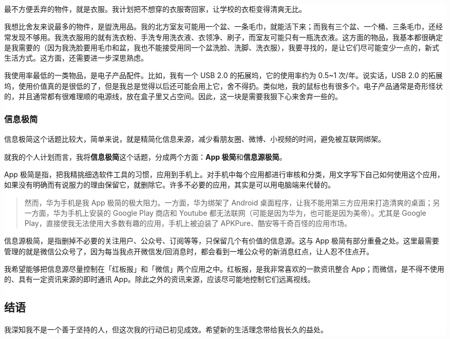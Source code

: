 最不方便丢弃的物件，就是衣服。我计划把不想穿的衣服寄回家，让学校的衣柜变得清爽无比。

我想比舍友来说最多的物件，是盥洗用品。我的北方室友可能用一个盆、一条毛巾，就能活下来；而我有三个盆、一个桶、三条毛巾，还经常发现不够用。我洗衣服用的就有洗衣粉、手洗专用洗衣液、衣领净、刷子，而室友可能只有一瓶洗衣液。这方面的物品，我基本都很确定是我需要的（因为我洗脸要用毛巾和盆，我也不能接受用同一个盆洗脸、洗脚、洗衣服），我要寻找的，是让它们尽可能变少一点的，新式生活方式。这方面，还需要进一步深思熟虑。

我使用率最低的一类物品，是电子产品配件。比如，我有一个 USB 2.0 的拓展坞，它的使用率约为 0.5~1 次/年。说实话，USB 2.0 的拓展坞，使用价值真的是很低的了，但是我总是觉得以后还可能会用上它，舍不得扔。类似地，我的鼠标也有很多个。电子产品通常是奇形怪状的，并且通常都有很难理顺的电源线，放在盒子里又占空间。因此，这一块是需要我狠下心来舍弃一些的。

### 信息极简

信息极简这个话题比较大，简单来说，就是精简化信息来源，减少看朋友圈、微博、小视频的时间，避免被互联网绑架。

就我的个人计划而言，我将**信息极简**这个话题，分成两个方面：**App 极简**和**信息源极简**。

App 极简是指，把我精挑细选软件工具的习惯，应用到手机上。对手机中每个应用都进行审核和分类，用文字写下自己如何使用这个应用，如果没有明确而有说服力的理由保留它，就删除它。许多不必要的应用，其实是可以用电脑端来代替的。

> 然而，华为手机是我 App 极简的极大阻力。一方面，华为绑架了 Android 桌面程序，让我不能用第三方应用来打造清爽的桌面；另一方面，华为手机上安装的 Google Play 商店和 Youtube 都无法联网（可能是因为华为，也可能是因为美帝）。尤其是 Google Play，直接使我无法使用大多数有趣的应用，手机上被迫装了 APKPure、酷安等千奇百怪的应用市场。

信息源极简，是指删掉不必要的关注用户、公众号、订阅等等，只保留几个有价值的信息源。这与 App 极简有部分重叠之处。这里最需要管理的就是微信公众号了，因为每当我点开微信发/回消息时，都会看到一堆公众号的新消息红点，让人忍不住点开。

我希望能够把信息源尽量控制在「红板报」和「微信」两个应用之中。红板报，是我非常喜欢的一款资讯整合 App；而微信，是不得不使用的、具有一定资讯来源的即时通讯 App。除此之外的资讯来源，应该尽可能地控制它们远离视线。

## 结语

我深知我不是一个善于坚持的人，但这次我的行动已初见成效。希望新的生活理念带给我长久的益处。